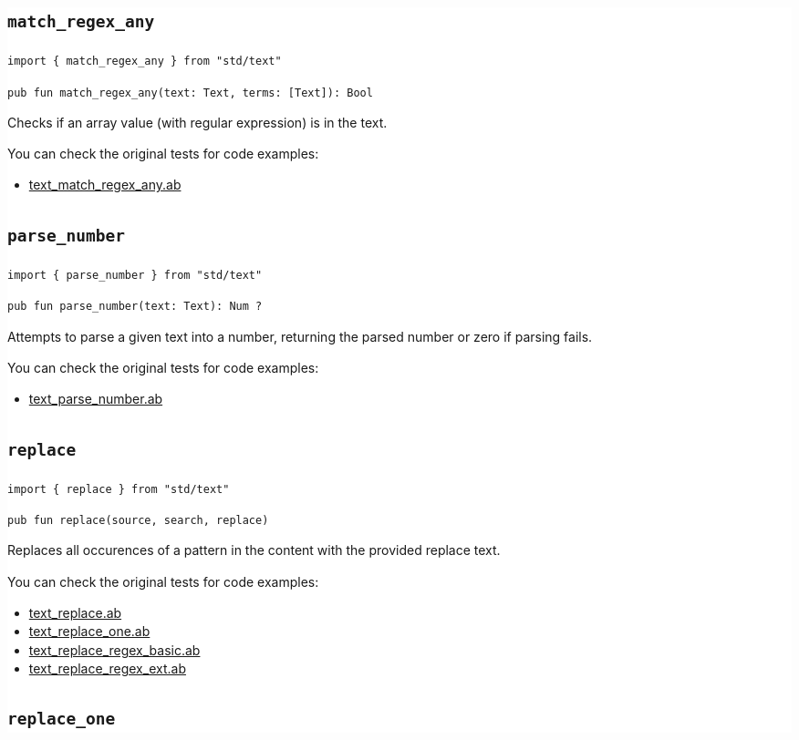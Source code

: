 ## `match_regex_any`

```ab
import { match_regex_any } from "std/text"
```

```ab
pub fun match_regex_any(text: Text, terms: [Text]): Bool 
```

Checks if an array value (with regular expression) is in the text.

You can check the original tests for code examples:
* [text_match_regex_any.ab](https://github.com/amber-lang/amber/blob/0.4.0-alpha/src/tests/stdlib/text_match_regex_any.ab)

## `parse_number`

```ab
import { parse_number } from "std/text"
```

```ab
pub fun parse_number(text: Text): Num ? 
```

Attempts to parse a given text into a number, returning the parsed number or zero if parsing fails.

You can check the original tests for code examples:
* [text_parse_number.ab](https://github.com/amber-lang/amber/blob/0.4.0-alpha/src/tests/stdlib/text_parse_number.ab)

## `replace`

```ab
import { replace } from "std/text"
```

```ab
pub fun replace(source, search, replace) 
```

Replaces all occurences of a pattern in the content with the provided replace text.

You can check the original tests for code examples:
* [text_replace.ab](https://github.com/amber-lang/amber/blob/0.4.0-alpha/src/tests/stdlib/text_replace.ab)
* [text_replace_one.ab](https://github.com/amber-lang/amber/blob/0.4.0-alpha/src/tests/stdlib/text_replace_one.ab)
* [text_replace_regex_basic.ab](https://github.com/amber-lang/amber/blob/0.4.0-alpha/src/tests/stdlib/text_replace_regex_basic.ab)
* [text_replace_regex_ext.ab](https://github.com/amber-lang/amber/blob/0.4.0-alpha/src/tests/stdlib/text_replace_regex_ext.ab)

## `replace_one`
